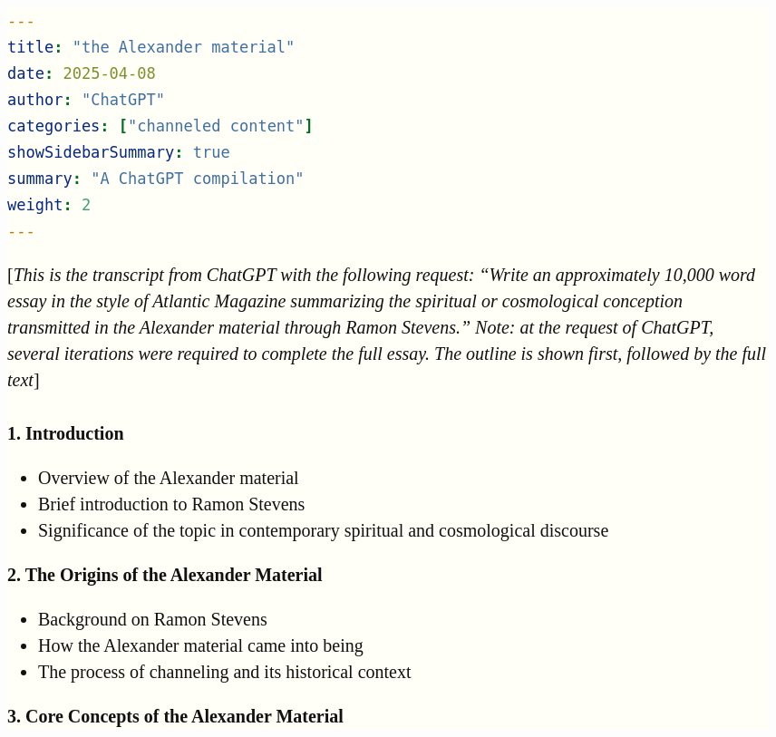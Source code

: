 ```yaml
---
title: "the Alexander material"
date: 2025-04-08
author: "ChatGPT"
categories: ["channeled content"]
showSidebarSummary: true
summary: "A ChatGPT compilation"
weight: 2
---
```


<style>

body {
    width: 87.5%;
    margin-left: auto;
    margin-right: auto;
    padding-left: 12.5%;
    /* font-family: et-book, Palatino, "Palatino Linotype", "Palatino LT STD", "Book Antiqua", Georgia, serif; */
    background-color: #fffff8;
    color: #111;
    max-width: 1400px;
    counter-reset: sidenote-counter;
    font-size: 20px;
    font-family: ETBembo;
}

   p + p {
    margin-top: 30px;
}
</style>

\[*This is the transcript from ChatGPT with the following request:
“Write an approximately 10,000 word essay in the style of Atlantic
Magazine summarizing the spiritual or cosmological conception
transmitted in the Alexander material through Ramon Stevens.” Note: at
the request of ChatGPT, several iterations were required to complete the
full essay. The outline is shown first, followed by the full text*\]

**1. Introduction**

-   Overview of the Alexander material
-   Brief introduction to Ramon Stevens
-   Significance of the topic in contemporary spiritual and cosmological
    discourse

**2. The Origins of the Alexander Material**

-   Background on Ramon Stevens
-   How the Alexander material came into being
-   The process of channeling and its historical context

**3. Core Concepts of the Alexander Material**
